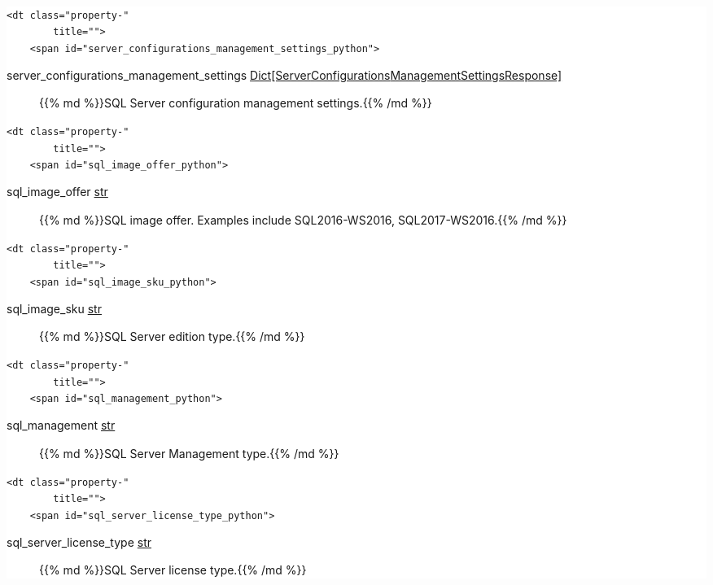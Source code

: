     <dt class="property-"
            title="">
        <span id="server_configurations_management_settings_python">
<a href="#server_configurations_management_settings_python" style="color: inherit; text-decoration: inherit;">server_<wbr>configurations_<wbr>management_<wbr>settings</a>
</span> 
        <span class="property-indicator"></span>
        <span class="property-type"><a href="#serverconfigurationsmanagementsettingsresponse">Dict[Server<wbr>Configurations<wbr>Management<wbr>Settings<wbr>Response]</a></span>
    </dt>
    <dd>{{% md %}}SQL Server configuration management settings.{{% /md %}}</dd>

    <dt class="property-"
            title="">
        <span id="sql_image_offer_python">
<a href="#sql_image_offer_python" style="color: inherit; text-decoration: inherit;">sql_<wbr>image_<wbr>offer</a>
</span> 
        <span class="property-indicator"></span>
        <span class="property-type"><a href="https://docs.python.org/3/library/stdtypes.html">str</a></span>
    </dt>
    <dd>{{% md %}}SQL image offer. Examples include SQL2016-WS2016, SQL2017-WS2016.{{% /md %}}</dd>

    <dt class="property-"
            title="">
        <span id="sql_image_sku_python">
<a href="#sql_image_sku_python" style="color: inherit; text-decoration: inherit;">sql_<wbr>image_<wbr>sku</a>
</span> 
        <span class="property-indicator"></span>
        <span class="property-type"><a href="https://docs.python.org/3/library/stdtypes.html">str</a></span>
    </dt>
    <dd>{{% md %}}SQL Server edition type.{{% /md %}}</dd>

    <dt class="property-"
            title="">
        <span id="sql_management_python">
<a href="#sql_management_python" style="color: inherit; text-decoration: inherit;">sql_<wbr>management</a>
</span> 
        <span class="property-indicator"></span>
        <span class="property-type"><a href="https://docs.python.org/3/library/stdtypes.html">str</a></span>
    </dt>
    <dd>{{% md %}}SQL Server Management type.{{% /md %}}</dd>

    <dt class="property-"
            title="">
        <span id="sql_server_license_type_python">
<a href="#sql_server_license_type_python" style="color: inherit; text-decoration: inherit;">sql_<wbr>server_<wbr>license_<wbr>type</a>
</span> 
        <span class="property-indicator"></span>
        <span class="property-type"><a href="https://docs.python.org/3/library/stdtypes.html">str</a></span>
    </dt>
    <dd>{{% md %}}SQL Server license type.{{% /md %}}</dd>
